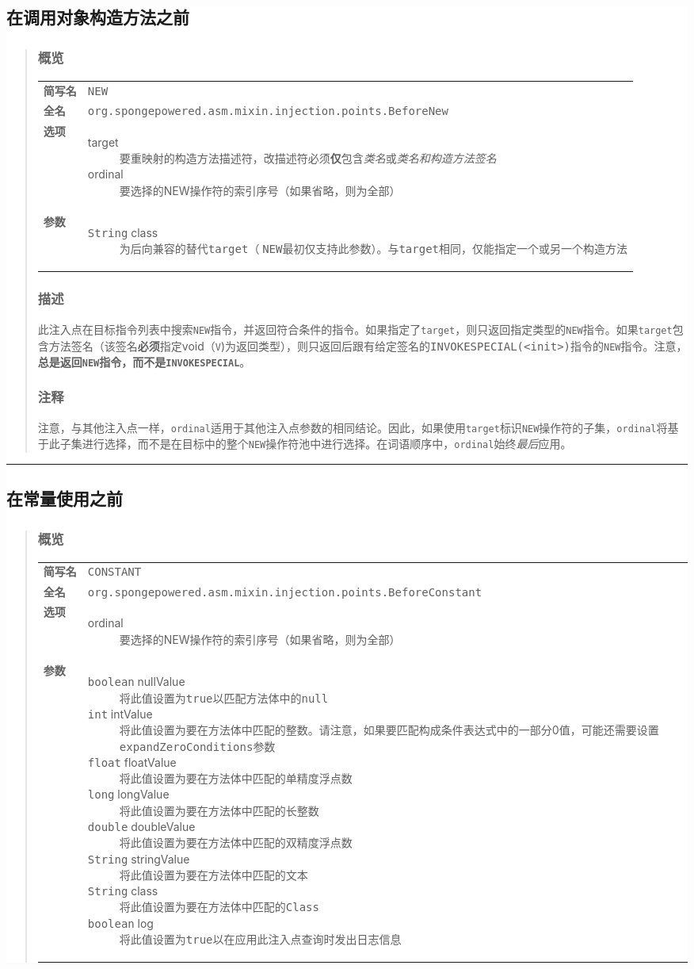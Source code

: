 <a name="new"></a>
## 在调用对象构造方法之前
> ### 概览
> <table> 
> <tr><td nowrap><b>简写名</b></td><td><tt>NEW</tt></td></tr>
> <tr><td><b>全名</b></td><td><tt>org.spongepowered.asm.mixin.injection.points.BeforeNew</tt></td></tr>
> <tr><td><b>选项</b></td><td>
> <dl>
> <dt>target</dt><dd>要重映射的构造方法描述符，改描述符必须<b>仅</b>包含<i>类名</i>或<i>类名和构造方法签名</i></dd>
> <dt>ordinal</dt><dd>要选择的NEW操作符的索引序号（如果省略，则为全部）</dd>
> </dl>
> </td></tr>
> <tr><td><b>参数</b></td><td>
> <dl>
> <dt><tt>String</tt> class</dt><dd>为后向兼容的替代<tt>target</tt>（ <tt>NEW</tt>最初仅支持此参数）。与<tt>target</tt>相同，仅能指定一个或另一个构造方法</dd>
> </dl>
> </td></tr>
> </table>
> 
> ### 描述
> 此注入点在目标指令列表中搜索`NEW`指令，并返回符合条件的指令。如果指定了`target`，则只返回指定类型的`NEW`指令。如果`target`包含方法签名（该签名**必须**指定void（`V`)为返回类型），则只返回后跟有给定签名的<tt>INVOKESPECIAL(&lt;init&gt;)</tt>指令的`NEW`指令。注意，**总是返回`NEW`指令，而不是`INVOKESPECIAL`**。
> ### 注释
> 注意，与其他注入点一样，`ordinal`适用于其他注入点参数的相同结论。因此，如果使用`target`标识`NEW`操作符的子集，`ordinal`将基于此子集进行选择，而不是在目标中的整个`NEW`操作符池中进行选择。在词语顺序中，`ordinal`始终*最后*应用。

---
<a name="constant"></a>
## 在常量使用之前
> ### 概览
> <table> 
> <tr><td nowrap><b>简写名</b></td><td><tt>CONSTANT</tt></td></tr>
> <tr><td><b>全名</b></td><td><tt>org.spongepowered.asm.mixin.injection.points.BeforeConstant</tt></td></tr>
> <tr><td><b>选项</b></td><td>
> <dl>
> <dt>ordinal</dt><dd>要选择的NEW操作符的索引序号（如果省略，则为全部）</dd>
> </dl>
> </td></tr>
> <tr><td><b>参数</b></td><td>
> <dl>
> <dt><tt>boolean</tt> nullValue</dt><dd>将此值设置为<tt>true</tt>以匹配方法体中的<tt>null</tt></dd>
> <dt><tt>int</tt> intValue</dt><dd>将此值设置为要在方法体中匹配的整数。请注意，如果要匹配构成条件表达式中的一部分0值，可能还需要设置<tt>expandZeroConditions</tt>参数</dd>
> <dt><tt>float</tt> floatValue</dt><dd>将此值设置为要在方法体中匹配的单精度浮点数</dd>
> <dt><tt>long</tt> longValue</dt><dd>将此值设置为要在方法体中匹配的长整数</dd>
> <dt><tt>double</tt> doubleValue</dt><dd>将此值设置为要在方法体中匹配的双精度浮点数</dd>
> <dt><tt>String</tt> stringValue</dt><dd>将此值设置为要在方法体中匹配的文本</dd>
> <dt><tt>String</tt> class</dt><dd>将此值设置为要在方法体中匹配的<tt>Class</tt></dd>
> <dt><tt>boolean</tt> log</dt><dd>将此值设置为<tt>true</tt>以在应用此注入点查询时发出日志信息</dd>